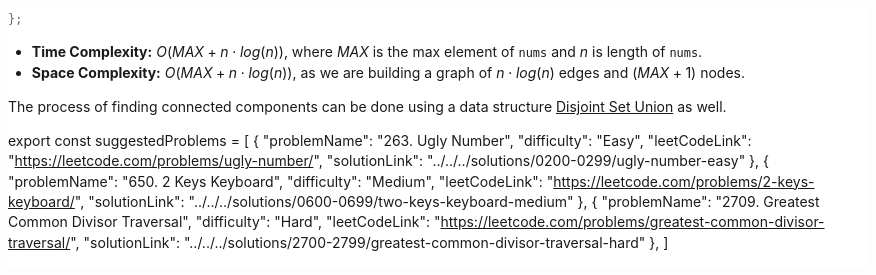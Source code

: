 ```cpp
};
```

</TabItem>
</Tabs>

- **Time Complexity:** $O(MAX + n \cdot log(n))$, where $MAX$ is the max element of `nums` and $n$ is length of `nums`.
- **Space Complexity:** $O(MAX + n \cdot log(n))$, as we are building a graph of $n \cdot log(n)$ edges and $(MAX + 1)$ nodes.

The process of finding connected components can be done using a data structure [Disjoint Set Union](../graph-theory/disjoint-set-union.md) as well.

export const suggestedProblems = [
  {
    "problemName": "263. Ugly Number",
    "difficulty": "Easy",
    "leetCodeLink": "https://leetcode.com/problems/ugly-number/",
    "solutionLink": "../../../solutions/0200-0299/ugly-number-easy"
  },
  {
    "problemName": "650. 2 Keys Keyboard",
    "difficulty": "Medium",
    "leetCodeLink": "https://leetcode.com/problems/2-keys-keyboard/",
    "solutionLink": "../../../solutions/0600-0699/two-keys-keyboard-medium"
  },
  {
    "problemName": "2709. Greatest Common Divisor Traversal",
    "difficulty": "Hard",
    "leetCodeLink": "https://leetcode.com/problems/greatest-common-divisor-traversal/",
    "solutionLink": "../../../solutions/2700-2799/greatest-common-divisor-traversal-hard"
  },
]

<Table title="Suggested Problems" data={suggestedProblems} />